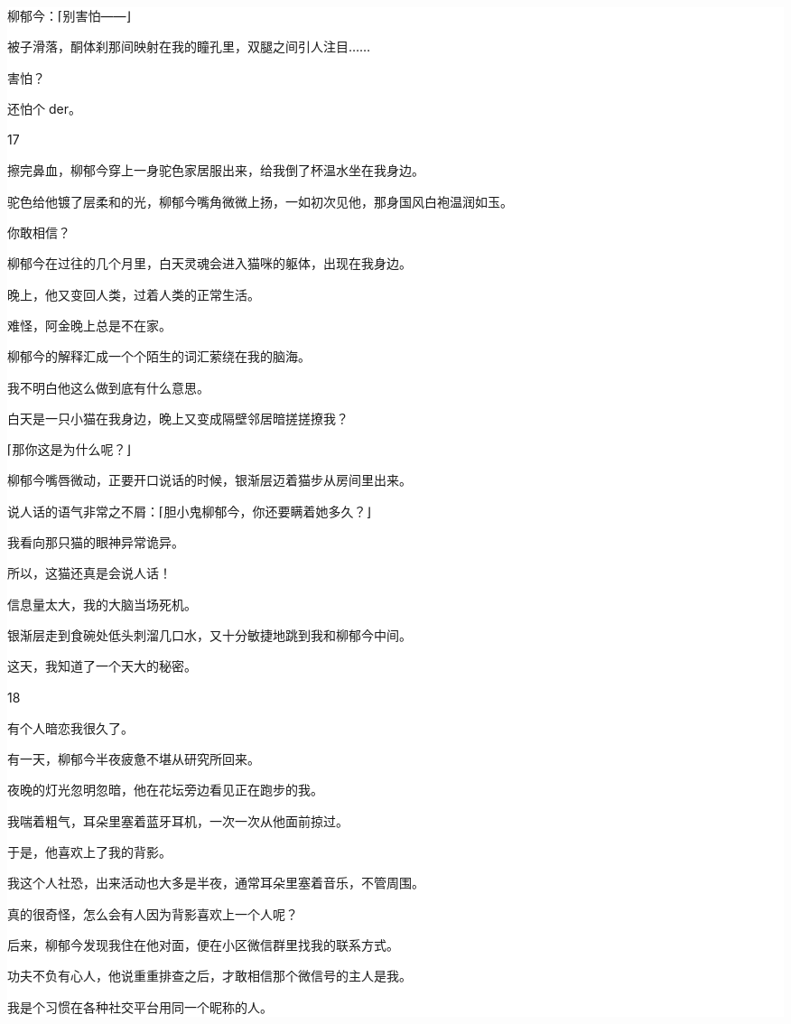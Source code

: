 柳郁今：⌈别害怕——⌋

被子滑落，酮体刹那间映射在我的瞳孔里，双腿之间引人注目……

害怕？

还怕个 der。

17

擦完鼻血，柳郁今穿上一身驼色家居服出来，给我倒了杯温水坐在我身边。

驼色给他镀了层柔和的光，柳郁今嘴角微微上扬，一如初次见他，那身国风白袍温润如玉。

你敢相信？

柳郁今在过往的几个月里，白天灵魂会进入猫咪的躯体，出现在我身边。

晚上，他又变回人类，过着人类的正常生活。

难怪，阿金晚上总是不在家。

柳郁今的解释汇成一个个陌生的词汇萦绕在我的脑海。

我不明白他这么做到底有什么意思。

白天是一只小猫在我身边，晚上又变成隔壁邻居暗搓搓撩我？

⌈那你这是为什么呢？⌋

柳郁今嘴唇微动，正要开口说话的时候，银渐层迈着猫步从房间里出来。

说人话的语气非常之不屑：⌈胆小鬼柳郁今，你还要瞒着她多久？⌋

我看向那只猫的眼神异常诡异。

所以，这猫还真是会说人话！

信息量太大，我的大脑当场死机。

银渐层走到食碗处低头刺溜几口水，又十分敏捷地跳到我和柳郁今中间。

这天，我知道了一个天大的秘密。

18

有个人暗恋我很久了。

有一天，柳郁今半夜疲惫不堪从研究所回来。

夜晚的灯光忽明忽暗，他在花坛旁边看见正在跑步的我。

我喘着粗气，耳朵里塞着蓝牙耳机，一次一次从他面前掠过。

于是，他喜欢上了我的背影。

我这个人社恐，出来活动也大多是半夜，通常耳朵里塞着音乐，不管周围。

真的很奇怪，怎么会有人因为背影喜欢上一个人呢？

后来，柳郁今发现我住在他对面，便在小区微信群里找我的联系方式。

功夫不负有心人，他说重重排查之后，才敢相信那个微信号的主人是我。

我是个习惯在各种社交平台用同一个昵称的人。

